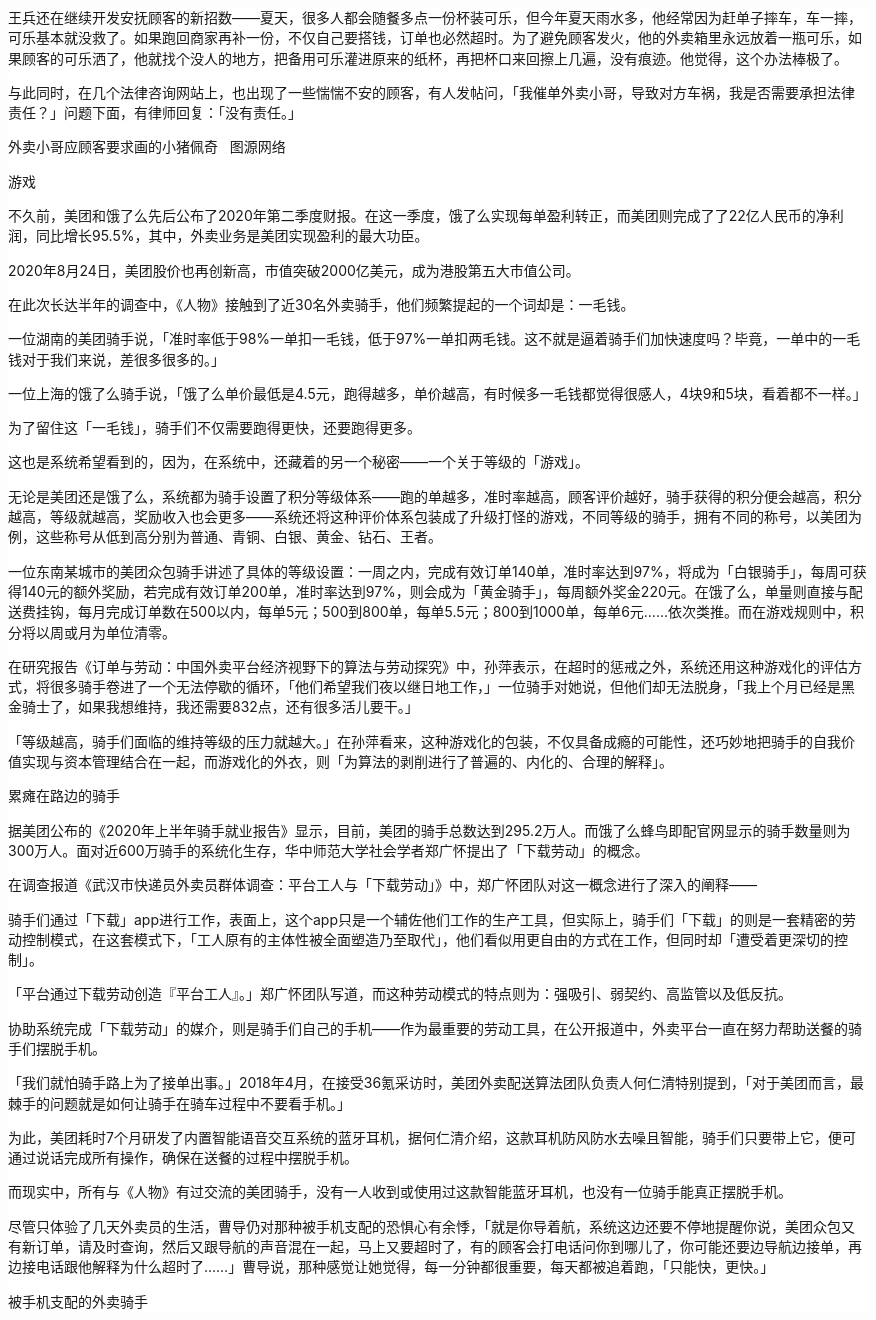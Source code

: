 王兵还在继续开发安抚顾客的新招数——夏天，很多人都会随餐多点一份杯装可乐，但今年夏天雨水多，他经常因为赶单子摔车，车一摔，可乐基本就没救了。如果跑回商家再补一份，不仅自己要搭钱，订单也必然超时。为了避免顾客发火，他的外卖箱里永远放着一瓶可乐，如果顾客的可乐洒了，他就找个没人的地方，把备用可乐灌进原来的纸杯，再把杯口来回擦上几遍，没有痕迹。他觉得，这个办法棒极了。

与此同时，在几个法律咨询网站上，也出现了一些惴惴不安的顾客，有人发帖问，「我催单外卖小哥，导致对方车祸，我是否需要承担法律责任？」问题下面，有律师回复：「没有责任。」


 外卖小哥应顾客要求画的小猪佩奇   图源网络


游戏

不久前，美团和饿了么先后公布了2020年第二季度财报。在这一季度，饿了么实现每单盈利转正，而美团则完成了了22亿人民币的净利润，同比增长95.5%，其中，外卖业务是美团实现盈利的最大功臣。

2020年8月24日，美团股价也再创新高，市值突破2000亿美元，成为港股第五大市值公司。

在此次长达半年的调查中，《人物》接触到了近30名外卖骑手，他们频繁提起的一个词却是：一毛钱。

一位湖南的美团骑手说，「准时率低于98%一单扣一毛钱，低于97%一单扣两毛钱。这不就是逼着骑手们加快速度吗？毕竟，一单中的一毛钱对于我们来说，差很多很多的。」

一位上海的饿了么骑手说，「饿了么单价最低是4.5元，跑得越多，单价越高，有时候多一毛钱都觉得很感人，4块9和5块，看着都不一样。」

为了留住这「一毛钱」，骑手们不仅需要跑得更快，还要跑得更多。

这也是系统希望看到的，因为，在系统中，还藏着的另一个秘密——一个关于等级的「游戏」。

无论是美团还是饿了么，系统都为骑手设置了积分等级体系——跑的单越多，准时率越高，顾客评价越好，骑手获得的积分便会越高，积分越高，等级就越高，奖励收入也会更多——系统还将这种评价体系包装成了升级打怪的游戏，不同等级的骑手，拥有不同的称号，以美团为例，这些称号从低到高分别为普通、青铜、白银、黄金、钻石、王者。

一位东南某城市的美团众包骑手讲述了具体的等级设置：一周之内，完成有效订单140单，准时率达到97%，将成为「白银骑手」，每周可获得140元的额外奖励，若完成有效订单200单，准时率达到97%，则会成为「黄金骑手」，每周额外奖金220元。在饿了么，单量则直接与配送费挂钩，每月完成订单数在500以内，每单5元；500到800单，每单5.5元；800到1000单，每单6元……依次类推。而在游戏规则中，积分将以周或月为单位清零。

在研究报告《订单与劳动：中国外卖平台经济视野下的算法与劳动探究》中，孙萍表示，在超时的惩戒之外，系统还用这种游戏化的评估方式，将很多骑手卷进了一个无法停歇的循环，「他们希望我们夜以继日地工作，」一位骑手对她说，但他们却无法脱身，「我上个月已经是黑金骑士了，如果我想维持，我还需要832点，还有很多活儿要干。」

「等级越高，骑手们面临的维持等级的压力就越大。」在孙萍看来，这种游戏化的包装，不仅具备成瘾的可能性，还巧妙地把骑手的自我价值实现与资本管理结合在一起，而游戏化的外衣，则「为算法的剥削进行了普遍的、内化的、合理的解释」。


累瘫在路边的骑手 

据美团公布的《2020年上半年骑手就业报告》显示，目前，美团的骑手总数达到295.2万人。而饿了么蜂鸟即配官网显示的骑手数量则为300万人。面对近600万骑手的系统化生存，华中师范大学社会学者郑广怀提出了「下载劳动」的概念。

在调查报道《武汉市快递员外卖员群体调查：平台工人与「下载劳动」》中，郑广怀团队对这一概念进行了深入的阐释——

骑手们通过「下载」app进行工作，表面上，这个app只是一个辅佐他们工作的生产工具，但实际上，骑手们「下载」的则是一套精密的劳动控制模式，在这套模式下，「工人原有的主体性被全面塑造乃至取代」，他们看似用更自由的方式在工作，但同时却「遭受着更深切的控制」。

「平台通过下载劳动创造『平台工人』。」郑广怀团队写道，而这种劳动模式的特点则为：强吸引、弱契约、高监管以及低反抗。

协助系统完成「下载劳动」的媒介，则是骑手们自己的手机——作为最重要的劳动工具，在公开报道中，外卖平台一直在努力帮助送餐的骑手们摆脱手机。

「我们就怕骑手路上为了接单出事。」2018年4月，在接受36氪采访时，美团外卖配送算法团队负责人何仁清特别提到，「对于美团而言，最棘手的问题就是如何让骑手在骑车过程中不要看手机。」

为此，美团耗时7个月研发了内置智能语音交互系统的蓝牙耳机，据何仁清介绍，这款耳机防风防水去噪且智能，骑手们只要带上它，便可通过说话完成所有操作，确保在送餐的过程中摆脱手机。

而现实中，所有与《人物》有过交流的美团骑手，没有一人收到或使用过这款智能蓝牙耳机，也没有一位骑手能真正摆脱手机。

尽管只体验了几天外卖员的生活，曹导仍对那种被手机支配的恐惧心有余悸，「就是你导着航，系统这边还要不停地提醒你说，美团众包又有新订单，请及时查询，然后又跟导航的声音混在一起，马上又要超时了，有的顾客会打电话问你到哪儿了，你可能还要边导航边接单，再边接电话跟他解释为什么超时了……」曹导说，那种感觉让她觉得，每一分钟都很重要，每天都被追着跑，「只能快，更快。」


 被手机支配的外卖骑手 
